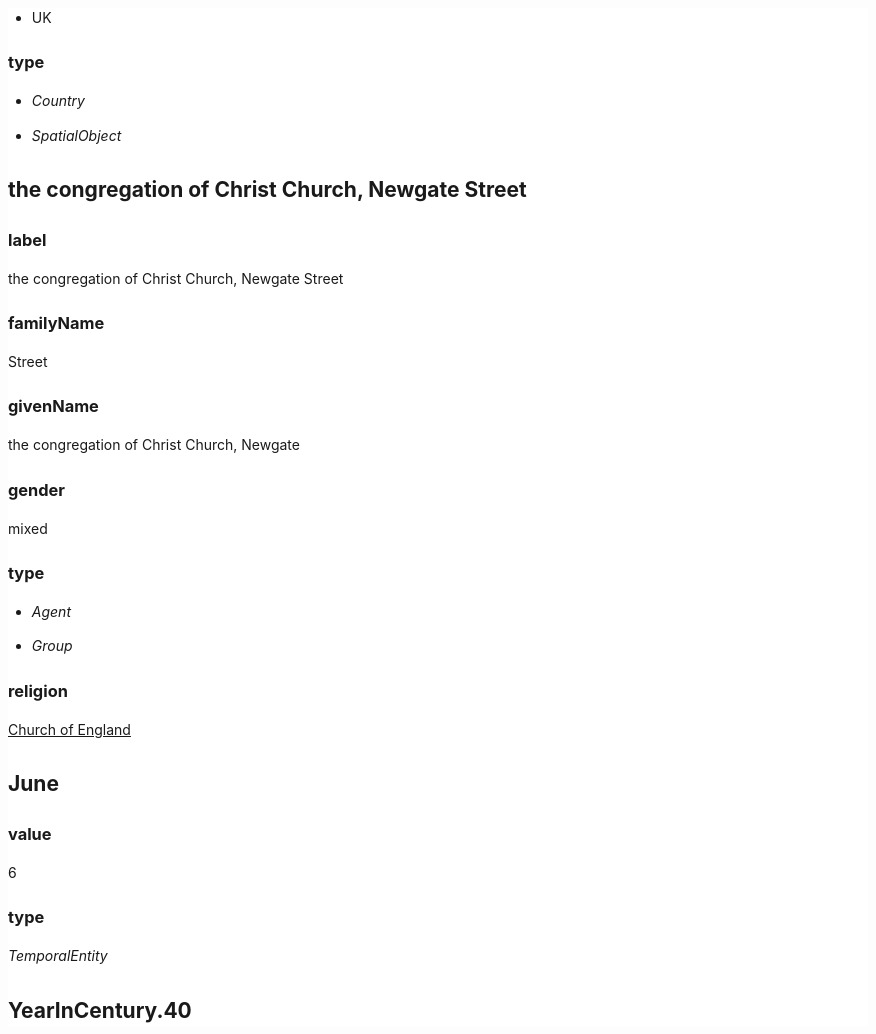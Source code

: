  - UK

### type

 - *Country*

 - *SpatialObject*

## the congregation of Christ Church, Newgate Street

### label


the congregation of Christ Church, Newgate Street

### familyName


Street

### givenName


the congregation of Christ Church, Newgate

### gender


mixed

### type

 - *Agent*

 - *Group*

### religion


[Church of England](#Church-of-England)

## June

### value


6

### type


*TemporalEntity*

## YearInCentury.40

